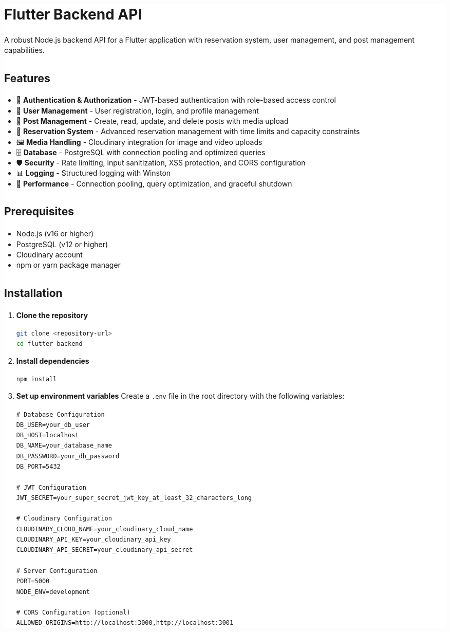 # Flutter Backend API

A robust Node.js backend API for a Flutter application with reservation system, user management, and post management capabilities.

## Features

- 🔐 **Authentication & Authorization** - JWT-based authentication with role-based access control
- 👥 **User Management** - User registration, login, and profile management
- 📝 **Post Management** - Create, read, update, and delete posts with media upload
- 📅 **Reservation System** - Advanced reservation management with time limits and capacity constraints
- 🖼️ **Media Handling** - Cloudinary integration for image and video uploads
- 🗄️ **Database** - PostgreSQL with connection pooling and optimized queries
- 🛡️ **Security** - Rate limiting, input sanitization, XSS protection, and CORS configuration
- 📊 **Logging** - Structured logging with Winston
- 🚀 **Performance** - Connection pooling, query optimization, and graceful shutdown

## Prerequisites

- Node.js (v16 or higher)
- PostgreSQL (v12 or higher)
- Cloudinary account
- npm or yarn package manager

## Installation

1. **Clone the repository**
   ```bash
   git clone <repository-url>
   cd flutter-backend
   ```

2. **Install dependencies**
   ```bash
   npm install
   ```

3. **Set up environment variables**
   Create a `.env` file in the root directory with the following variables:
   ```env
   # Database Configuration
   DB_USER=your_db_user
   DB_HOST=localhost
   DB_NAME=your_database_name
   DB_PASSWORD=your_db_password
   DB_PORT=5432

   # JWT Configuration
   JWT_SECRET=your_super_secret_jwt_key_at_least_32_characters_long

   # Cloudinary Configuration
   CLOUDINARY_CLOUD_NAME=your_cloudinary_cloud_name
   CLOUDINARY_API_KEY=your_cloudinary_api_key
   CLOUDINARY_API_SECRET=your_cloudinary_api_secret

   # Server Configuration
   PORT=5000
   NODE_ENV=development

   # CORS Configuration (optional)
   ALLOWED_ORIGINS=http://localhost:3000,http://localhost:3001
   ```
